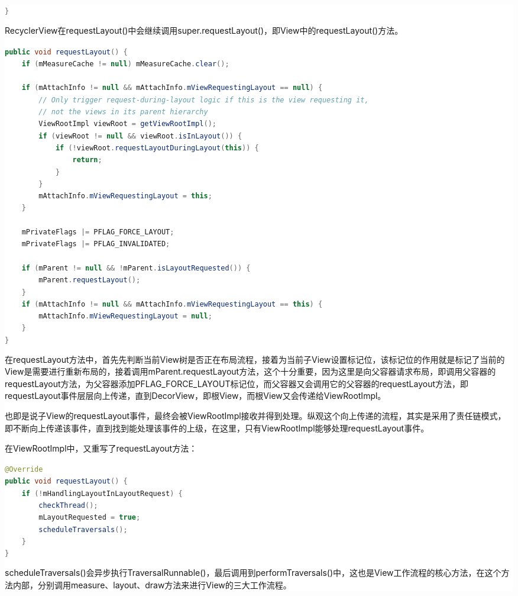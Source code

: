 ```java
}
```
RecyclerView在requestLayout()中会继续调用super.requestLayout()，即View中的requestLayout()方法。
```java
public void requestLayout() {
    if (mMeasureCache != null) mMeasureCache.clear();

    if (mAttachInfo != null && mAttachInfo.mViewRequestingLayout == null) {
        // Only trigger request-during-layout logic if this is the view requesting it,
        // not the views in its parent hierarchy
        ViewRootImpl viewRoot = getViewRootImpl();
        if (viewRoot != null && viewRoot.isInLayout()) {
            if (!viewRoot.requestLayoutDuringLayout(this)) {
                return;
            }
        }
        mAttachInfo.mViewRequestingLayout = this;
    }

    mPrivateFlags |= PFLAG_FORCE_LAYOUT;
    mPrivateFlags |= PFLAG_INVALIDATED;

    if (mParent != null && !mParent.isLayoutRequested()) {
        mParent.requestLayout();
    }
    if (mAttachInfo != null && mAttachInfo.mViewRequestingLayout == this) {
        mAttachInfo.mViewRequestingLayout = null;
    }
}
```
在requestLayout方法中，首先先判断当前View树是否正在布局流程，接着为当前子View设置标记位，该标记位的作用就是标记了当前的View是需要进行重新布局的，接着调用mParent.requestLayout方法，这个十分重要，因为这里是向父容器请求布局，即调用父容器的requestLayout方法，为父容器添加PFLAG_FORCE_LAYOUT标记位，而父容器又会调用它的父容器的requestLayout方法，即requestLayout事件层层向上传递，直到DecorView，即根View，而根View又会传递给ViewRootImpl。

也即是说子View的requestLayout事件，最终会被ViewRootImpl接收并得到处理。纵观这个向上传递的流程，其实是采用了责任链模式，即不断向上传递该事件，直到找到能处理该事件的上级，在这里，只有ViewRootImpl能够处理requestLayout事件。

在ViewRootImpl中，又重写了requestLayout方法：
```java
@Override
public void requestLayout() {
    if (!mHandlingLayoutInLayoutRequest) {
        checkThread();
        mLayoutRequested = true;
        scheduleTraversals();
    }
}
```
scheduleTraversals()会异步执行TraversalRunnable()，最后调用到performTraversals()中，这也是View工作流程的核心方法，在这个方法内部，分别调用measure、layout、draw方法来进行View的三大工作流程。
